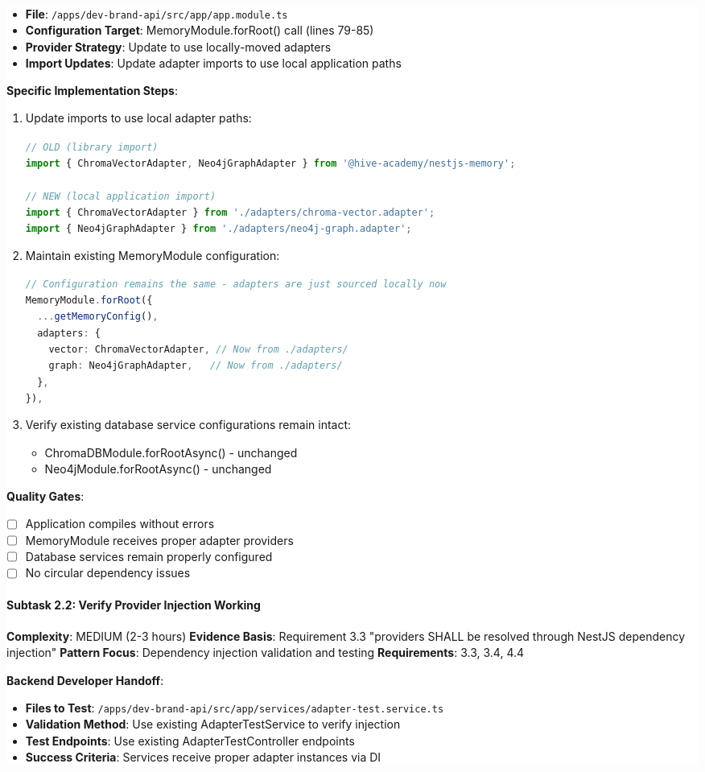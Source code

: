 - **File**: `/apps/dev-brand-api/src/app/app.module.ts`
- **Configuration Target**: MemoryModule.forRoot() call (lines 79-85)
- **Provider Strategy**: Update to use locally-moved adapters
- **Import Updates**: Update adapter imports to use local application paths

**Specific Implementation Steps**:

1. Update imports to use local adapter paths:

   ```typescript
   // OLD (library import)
   import { ChromaVectorAdapter, Neo4jGraphAdapter } from '@hive-academy/nestjs-memory';

   // NEW (local application import)
   import { ChromaVectorAdapter } from './adapters/chroma-vector.adapter';
   import { Neo4jGraphAdapter } from './adapters/neo4j-graph.adapter';
   ```

2. Maintain existing MemoryModule configuration:

   ```typescript
   // Configuration remains the same - adapters are just sourced locally now
   MemoryModule.forRoot({
     ...getMemoryConfig(),
     adapters: {
       vector: ChromaVectorAdapter, // Now from ./adapters/
       graph: Neo4jGraphAdapter,   // Now from ./adapters/
     },
   }),
   ```

3. Verify existing database service configurations remain intact:
   - ChromaDBModule.forRootAsync() - unchanged
   - Neo4jModule.forRootAsync() - unchanged

**Quality Gates**:

- [ ] Application compiles without errors
- [ ] MemoryModule receives proper adapter providers
- [ ] Database services remain properly configured
- [ ] No circular dependency issues

#### Subtask 2.2: Verify Provider Injection Working

**Complexity**: MEDIUM (2-3 hours)
**Evidence Basis**: Requirement 3.3 "providers SHALL be resolved through NestJS dependency injection"
**Pattern Focus**: Dependency injection validation and testing
**Requirements**: 3.3, 3.4, 4.4

**Backend Developer Handoff**:

- **Files to Test**: `/apps/dev-brand-api/src/app/services/adapter-test.service.ts`
- **Validation Method**: Use existing AdapterTestService to verify injection
- **Test Endpoints**: Use existing AdapterTestController endpoints
- **Success Criteria**: Services receive proper adapter instances via DI
